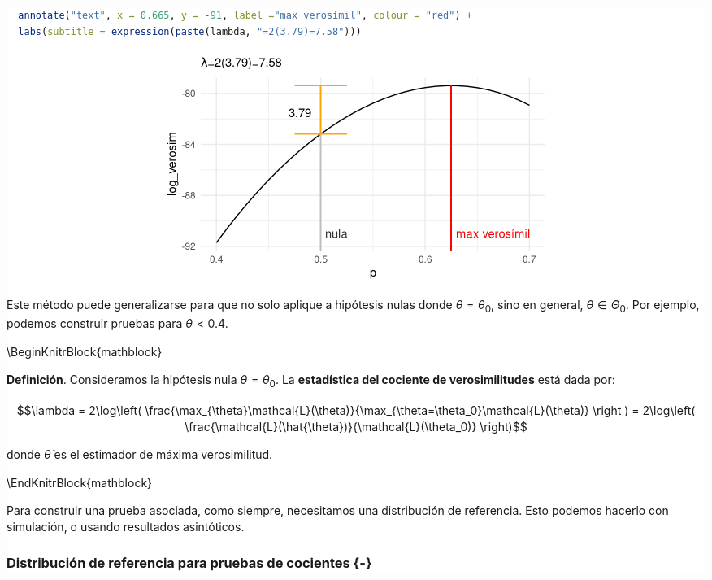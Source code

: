 ```r
  annotate("text", x = 0.665, y = -91, label ="max verosímil", colour = "red") +
  labs(subtitle = expression(paste(lambda, "=2(3.79)=7.58"))) 
```

<img src="12-mas-hipotesis_files/figure-html/unnamed-chunk-18-1.png" width="480" style="display: block; margin: auto;" />





Este método puede generalizarse para que no solo aplique a hipótesis
nulas donde $\theta = \theta_0$, sino en general, $\theta \in \Theta_0$. 
Por ejemplo, podemos construir pruebas para $\theta < 0.4$.

\BeginKnitrBlock{mathblock}<div class="mathblock">**Definición**. Consideramos la hipótesis nula $\theta= \theta_0$. 
La **estadística del cociente de verosimilitudes** está dada por:
  
$$\lambda = 2\log\left( \frac{\max_{\theta}\mathcal{L}(\theta)}{\max_{\theta=\theta_0}\mathcal{L}(\theta)}        \right ) = 2\log\left(  \frac{\mathcal{L}(\hat{\theta})}{\mathcal{L}(\theta_0)}  \right)$$

  donde $\hat{\theta}$ es el estimador de máxima verosimilitud.</div>\EndKnitrBlock{mathblock}

Para construir una prueba asociada, como siempre, necesitamos una distribución de
referencia. Esto podemos hacerlo con simulación, o usando resultados asintóticos.


### Distribución de referencia para pruebas de cocientes {-}

